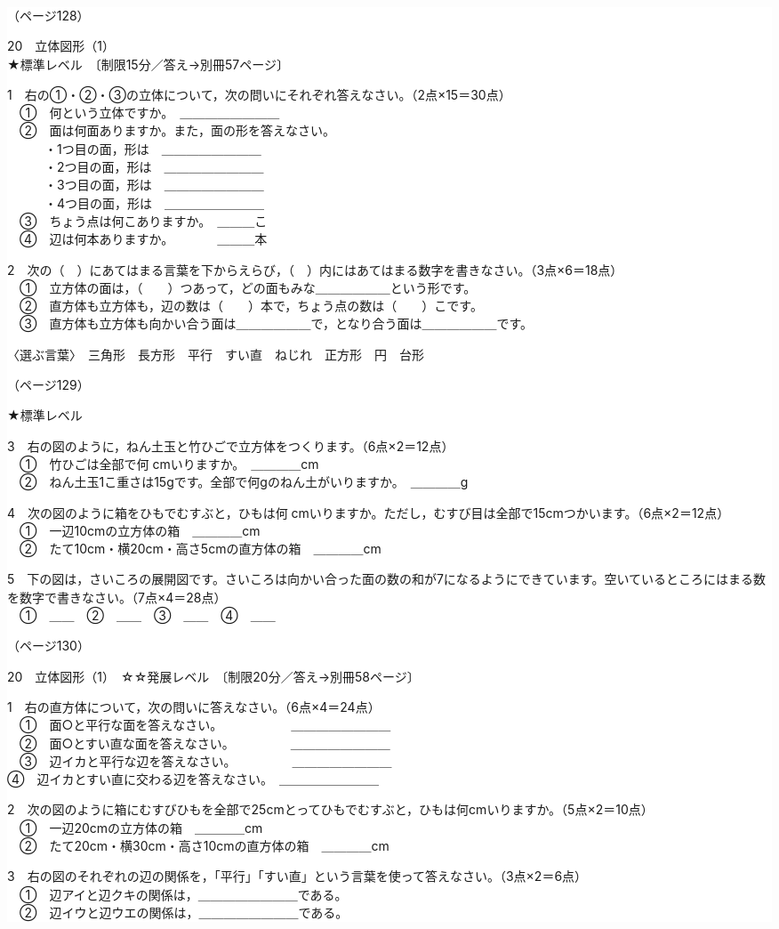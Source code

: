 




（ページ128）

20　立体図形（1）  
★標準レベル　〔制限15分／答え→別冊57ページ〕

1　右の①・②・③の立体について，次の問いにそれぞれ答えなさい。（2点×15＝30点）  
　①　何という立体ですか。　＿＿＿＿＿＿＿＿  
　②　面は何面ありますか。また，面の形を答えなさい。  
　　　・1つ目の面，形は　＿＿＿＿＿＿＿＿  
　　　・2つ目の面，形は　＿＿＿＿＿＿＿＿  
　　　・3つ目の面，形は　＿＿＿＿＿＿＿＿  
　　　・4つ目の面，形は　＿＿＿＿＿＿＿＿  
　③　ちょう点は何こありますか。　＿＿＿こ  
　④　辺は何本ありますか。　　　　＿＿＿本

2　次の（　）にあてはまる言葉を下からえらび，（　）内にはあてはまる数字を書きなさい。（3点×6＝18点）  
　①　立方体の面は，（　　）つあって，どの面もみな＿＿＿＿＿＿という形です。  
　②　直方体も立方体も，辺の数は（　　）本で，ちょう点の数は（　　）こです。  
　③　直方体も立方体も向かい合う面は＿＿＿＿＿＿で，となり合う面は＿＿＿＿＿＿です。

〈選ぶ言葉〉　三角形　長方形　平行　すい直　ねじれ　正方形　円　台形



（ページ129）

★標準レベル

3　右の図のように，ねん土玉と竹ひごで立方体をつくります。（6点×2＝12点）  
　①　竹ひごは全部で何 cmいりますか。　＿＿＿＿cm  
　②　ねん土玉1こ重さは15gです。全部で何gのねん土がいりますか。　＿＿＿＿g

4　次の図のように箱をひもでむすぶと，ひもは何 cmいりますか。ただし，むすび目は全部で15cmつかいます。（6点×2＝12点）  
　①　一辺10cmの立方体の箱　＿＿＿＿cm  
　②　たて10cm・横20cm・高さ5cmの直方体の箱　＿＿＿＿cm

5　下の図は，さいころの展開図です。さいころは向かい合った面の数の和が7になるようにできています。空いているところにはまる数を数字で書きなさい。（7点×4＝28点）  
　①　＿＿　②　＿＿　③　＿＿　④　＿＿



（ページ130）

20　立体図形（1）　☆☆発展レベル　〔制限20分／答え→別冊58ページ〕

1　右の直方体について，次の問いに答えなさい。（6点×4＝24点）  
　①　面○と平行な面を答えなさい。　　　　　　＿＿＿＿＿＿＿＿  
　②　面○とすい直な面を答えなさい。　　　　　＿＿＿＿＿＿＿＿  
　③　辺イカと平行な辺を答えなさい。　　　　　＿＿＿＿＿＿＿＿  
④　辺イカとすい直に交わる辺を答えなさい。　＿＿＿＿＿＿＿＿

2　次の図のように箱にむすびひもを全部で25cmとってひもでむすぶと，ひもは何cmいりますか。（5点×2＝10点）  
　①　一辺20cmの立方体の箱　＿＿＿＿cm  
　②　たて20cm・横30cm・高さ10cmの直方体の箱　＿＿＿＿cm

3　右の図のそれぞれの辺の関係を，「平行」「すい直」という言葉を使って答えなさい。（3点×2＝6点）  
　①　辺アイと辺クキの関係は，＿＿＿＿＿＿＿＿である。  
　②　辺イウと辺ウエの関係は，＿＿＿＿＿＿＿＿である。
